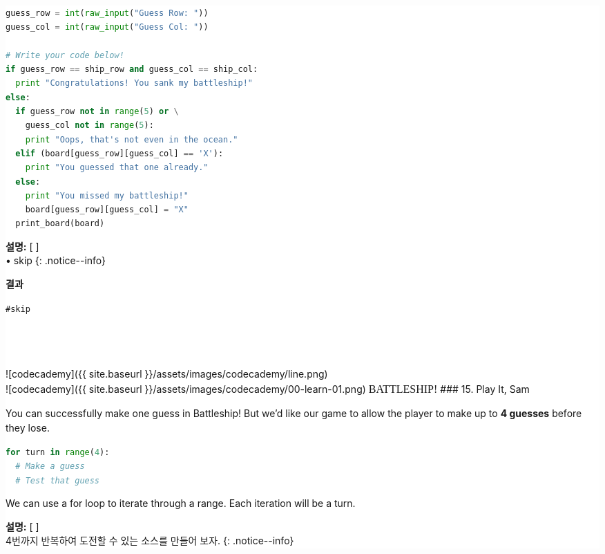 ```python
guess_row = int(raw_input("Guess Row: "))
guess_col = int(raw_input("Guess Col: "))

# Write your code below!
if guess_row == ship_row and guess_col == ship_col:
  print "Congratulations! You sank my battleship!"   
else:
  if guess_row not in range(5) or \
    guess_col not in range(5):
    print "Oops, that's not even in the ocean."
  elif (board[guess_row][guess_col] == 'X'):
    print "You guessed that one already."
  else:
    print "You missed my battleship!"
    board[guess_row][guess_col] = "X"
  print_board(board)

```

**설명:** [ ]          
• skip 
{: .notice--info}


**결과** 
``` 
#skip
```



<br>
<br>    
<br>    
![codecademy]({{ site.baseurl }}/assets/images/codecademy/line.png)
<br>
![codecademy]({{ site.baseurl }}/assets/images/codecademy/00-learn-01.png)    
<font size="3"  face="돋움">BATTLESHIP!</font> 
### 15. Play It, Sam    

You can successfully make one guess in Battleship! But we’d like our game to allow the player to make up to **4 guesses** before they lose.
```python
for turn in range(4):
  # Make a guess
  # Test that guess
```  
We can use a for loop to iterate through a range. Each iteration will be a turn.





**설명:** [ ]          
4번까지 반복하여 도전할 수 있는 소스를 만들어 보자. 
{: .notice--info}
